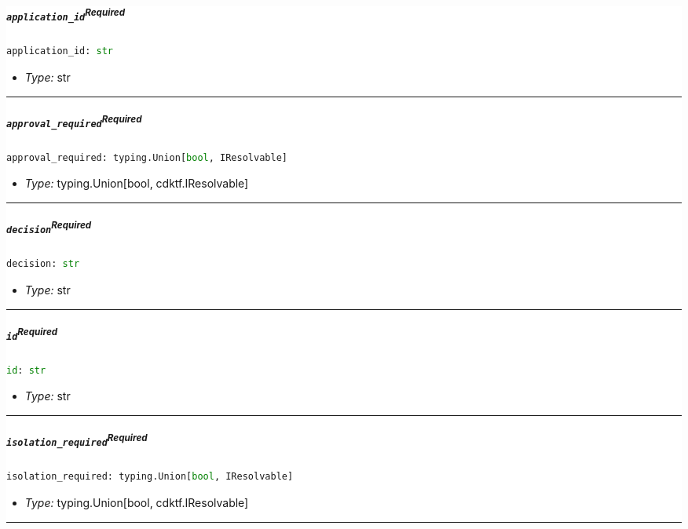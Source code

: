 
##### `application_id`<sup>Required</sup> <a name="application_id" id="@cdktf/provider-cloudflare.accessPolicy.AccessPolicy.property.applicationId"></a>

```python
application_id: str
```

- *Type:* str

---

##### `approval_required`<sup>Required</sup> <a name="approval_required" id="@cdktf/provider-cloudflare.accessPolicy.AccessPolicy.property.approvalRequired"></a>

```python
approval_required: typing.Union[bool, IResolvable]
```

- *Type:* typing.Union[bool, cdktf.IResolvable]

---

##### `decision`<sup>Required</sup> <a name="decision" id="@cdktf/provider-cloudflare.accessPolicy.AccessPolicy.property.decision"></a>

```python
decision: str
```

- *Type:* str

---

##### `id`<sup>Required</sup> <a name="id" id="@cdktf/provider-cloudflare.accessPolicy.AccessPolicy.property.id"></a>

```python
id: str
```

- *Type:* str

---

##### `isolation_required`<sup>Required</sup> <a name="isolation_required" id="@cdktf/provider-cloudflare.accessPolicy.AccessPolicy.property.isolationRequired"></a>

```python
isolation_required: typing.Union[bool, IResolvable]
```

- *Type:* typing.Union[bool, cdktf.IResolvable]

---
